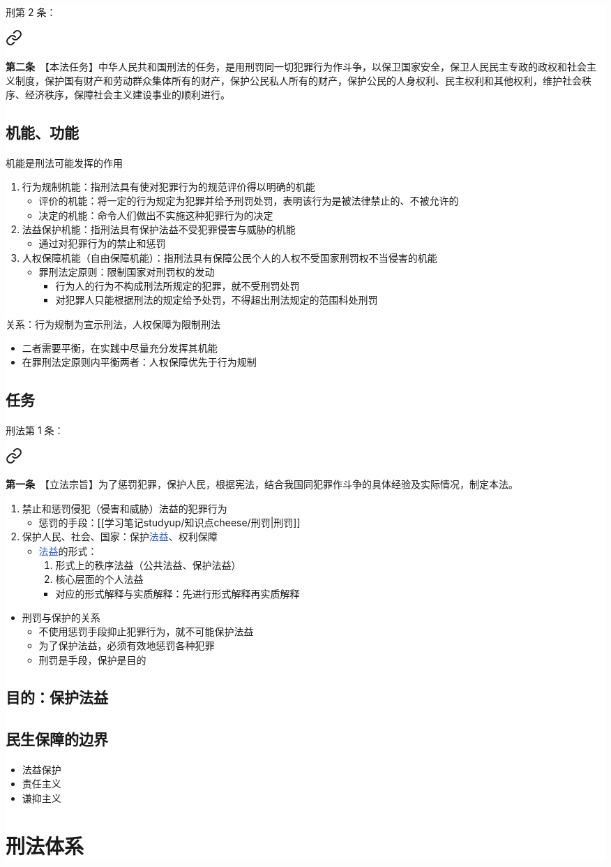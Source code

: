 刑第 2 条：
<div class="transclusion internal-embed is-loaded"><a class="markdown-embed-link" href="////#t2" aria-label="Open link"><svg xmlns="http://www.w3.org/2000/svg" width="24" height="24" viewBox="0 0 24 24" fill="none" stroke="currentColor" stroke-width="2" stroke-linecap="round" stroke-linejoin="round" class="svg-icon lucide-link"><path d="M10 13a5 5 0 0 0 7.54.54l3-3a5 5 0 0 0-7.07-7.07l-1.72 1.71"></path><path d="M14 11a5 5 0 0 0-7.54-.54l-3 3a5 5 0 0 0 7.07 7.07l1.71-1.71"></path></svg></a><div class="markdown-embed">



**第二条**　【本法任务】中华人民共和国刑法的任务，是用刑罚同一切犯罪行为作斗争，以保卫国家安全，保卫人民民主专政的政权和社会主义制度，保护国有财产和劳动群众集体所有的财产，保护公民私人所有的财产，保护公民的人身权利、民主权利和其他权利，维护社会秩序、经济秩序，保障社会主义建设事业的顺利进行。 

</div></div>
 
## 机能、功能
机能是刑法可能发挥的作用
1. 行为规制机能：指刑法具有使对犯罪行为的规范评价得以明确的机能
	- 评价的机能：将一定的行为规定为犯罪并给予刑罚处罚，表明该行为是被法律禁止的、不被允许的
	- 决定的机能：命令人们做出不实施这种犯罪行为的决定
2. 法益保护机能：指刑法具有保护法益不受犯罪侵害与威胁的机能
	- 通过对犯罪行为的禁止和惩罚
3. 人权保障机能（自由保障机能）：指刑法具有保障公民个人的人权不受国家刑罚权不当侵害的机能
	 - 罪刑法定原则：限制国家对刑罚权的发动
		 - 行为人的行为不构成刑法所规定的犯罪，就不受刑罚处罚
		 - 对犯罪人只能根据刑法的规定给予处罚，不得超出刑法规定的范围科处刑罚

关系：行为规制为宣示刑法，人权保障为限制刑法
- 二者需要平衡，在实践中尽量充分发挥其机能
- 在罪刑法定原则内平衡两者：人权保障优先于行为规制
## 任务
刑法第 1 条：
<div class="transclusion internal-embed is-loaded"><a class="markdown-embed-link" href="////#t1" aria-label="Open link"><svg xmlns="http://www.w3.org/2000/svg" width="24" height="24" viewBox="0 0 24 24" fill="none" stroke="currentColor" stroke-width="2" stroke-linecap="round" stroke-linejoin="round" class="svg-icon lucide-link"><path d="M10 13a5 5 0 0 0 7.54.54l3-3a5 5 0 0 0-7.07-7.07l-1.72 1.71"></path><path d="M14 11a5 5 0 0 0-7.54-.54l-3 3a5 5 0 0 0 7.07 7.07l1.71-1.71"></path></svg></a><div class="markdown-embed">



**第一条**　【立法宗旨】为了惩罚犯罪，保护人民，根据宪法，结合我国同犯罪作斗争的具体经验及实际情况，制定本法。 

</div></div>


1. 禁止和惩罚侵犯（侵害和威胁）法益的犯罪行为
	- 惩罚的手段：[[学习笔记studyup/知识点cheese/刑罚\|刑罚]]
2. 保护人民、社会、国家：保护<font color="#245bdb">法益</font>、权利保障
	- <font color="#245bdb">法益</font>的形式：
		1. 形式上的秩序法益（公共法益、保护法益）
		2. 核心层面的个人法益
		- 对应的形式解释与实质解释：先进行形式解释再实质解释
- 刑罚与保护的关系
	- 不使用惩罚手段抑止犯罪行为，就不可能保护法益
	- 为了保护法益，必须有效地惩罚各种犯罪
	- 刑罚是手段，保护是目的
## 目的：保护法益
## 民生保障的边界
- 法益保护
- 责任主义
- 谦抑主义
# 刑法体系